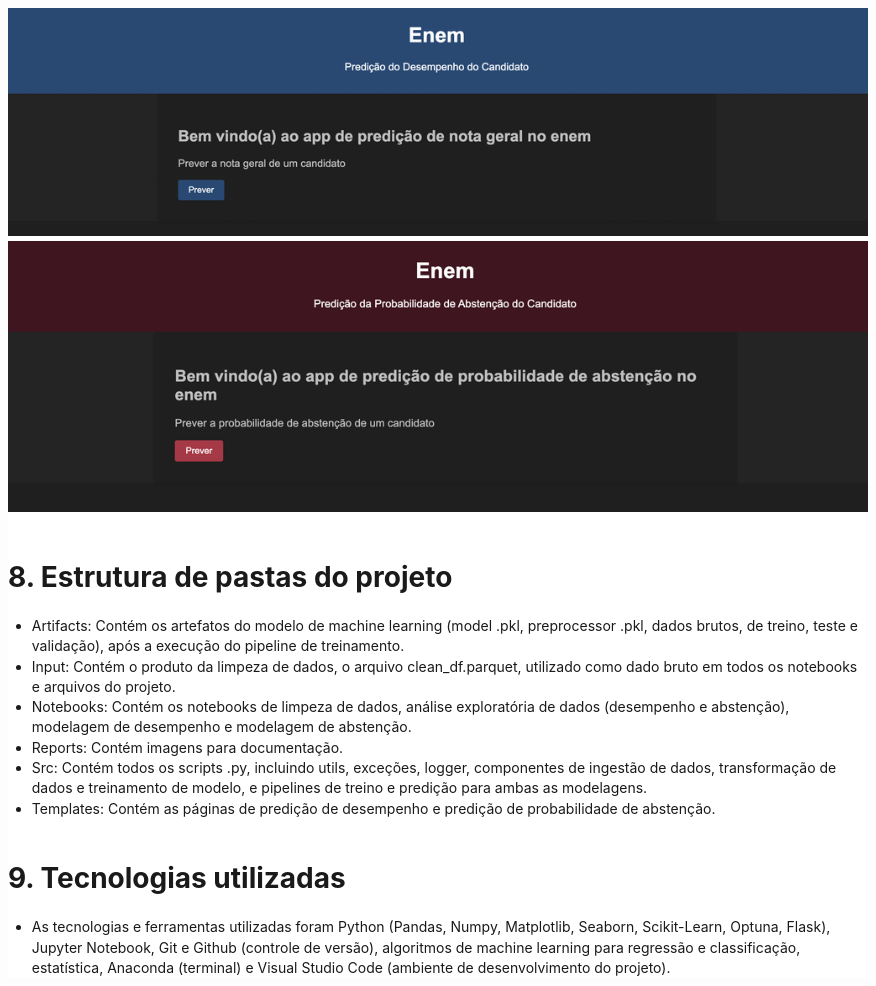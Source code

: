 <img src="reports/home_desempenho.png">

<img src="reports/home_abstencao.png">

# 8. Estrutura de pastas do projeto
- Artifacts: Contém os artefatos do modelo de machine learning (model .pkl, preprocessor .pkl, dados brutos, de treino, teste e validação), após a execução do pipeline de treinamento. 
- Input: Contém o produto da limpeza de dados, o arquivo clean_df.parquet, utilizado como dado bruto em todos os notebooks e arquivos do projeto.
- Notebooks: Contém os notebooks de limpeza de dados, análise exploratória de dados (desempenho e abstenção), modelagem de desempenho e modelagem de abstenção.
- Reports: Contém imagens para documentação.
- Src: Contém todos os scripts .py, incluindo utils, exceções, logger, componentes de ingestão de dados, transformação de dados e treinamento de modelo, e pipelines de treino e predição para ambas as modelagens.
- Templates: Contém as páginas de predição de desempenho e predição de probabilidade de abstenção.

# 9. Tecnologias utilizadas
- As tecnologias e ferramentas utilizadas foram Python (Pandas, Numpy, Matplotlib, Seaborn, Scikit-Learn, Optuna, Flask), Jupyter Notebook, Git e Github (controle de versão), algoritmos de machine learning para regressão e classificação, estatística, Anaconda (terminal) e Visual Studio Code (ambiente de desenvolvimento do projeto).
